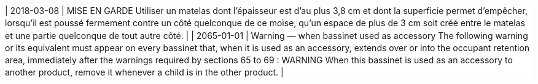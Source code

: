 | 2018-03-08 | MISE EN GARDE Utiliser un matelas dont l’épaisseur est d’au plus 3,8 cm et dont la superficie permet d’empêcher, lorsqu’il est poussé fermement contre un côté quelconque de ce moïse, qu’un espace de plus de 3 cm soit créé entre le matelas et une partie quelconque de tout autre côté.                                                                                                                                                                                                                                                                                                                                                                                                                                                                                                                                                                                                                                                                                                                                                                                                                                                                                                                                                                                                                                                                                                                                                                                                                                                                                                                                                                                                                                                                                                                                                                                                                                                                                                                                                                                                                                                                                        |
| 2065-01-01 | Warning — when bassinet used as accessory The following warning or its equivalent must appear on every bassinet that, when it is used as an accessory, extends over or into the occupant retention area, immediately after the warnings required by sections  65  to  69 : WARNING When this bassinet is used as an accessory to another product, remove it whenever a child is in the other product.                                                                                                                                                                                                                                                                                                                                                                                                                                                                                                                                                                                                                                                                                                                                                                                                                                                                                                                                                                                                                                                                                                                                                                                                                                                                                                                                                                                                                                                                                                                                                                                                                                                                                                                                                                              |
